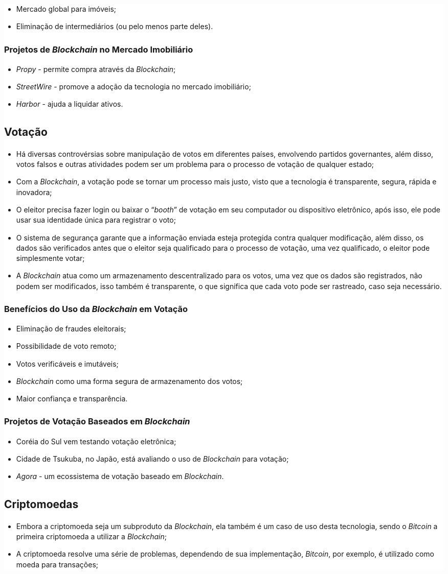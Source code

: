 - Mercado global para imóveis;

- Eliminação de intermediários (ou pelo menos parte deles).

### **Projetos de *Blockchain* no Mercado Imobiliário**

- *Propy* \- permite compra através da *Blockchain*;

- *StreetWire* \- promove a adoção da tecnologia no mercado imobiliário;

- *Harbor* \- ajuda a liquidar ativos.

## **Votação**

- Há diversas controvérsias sobre manipulação de votos em diferentes países, envolvendo partidos governantes, além disso, votos falsos e outras atividades podem ser um problema para o processo de votação de qualquer estado;

- Com a *Blockchain*, a votação pode se tornar um processo mais justo, visto que a tecnologia é transparente, segura, rápida e inovadora;

- O eleitor precisa fazer login ou baixar o “*booth*” de votação em seu computador ou dispositivo eletrônico, após isso, ele pode usar sua identidade única para registrar o voto;

- O sistema de segurança garante que a informação enviada esteja protegida contra qualquer modificação, além disso, os dados são verificados antes que o eleitor seja qualificado para o processo de votação, uma vez qualificado, o eleitor pode simplesmente votar;

- A *Blockchain* atua como um armazenamento descentralizado para os votos, uma vez que os dados são registrados, não podem ser modificados, isso também é transparente, o que significa que cada voto pode ser rastreado, caso seja necessário.

### **Benefícios do Uso da *Blockchain* em Votação**

- Eliminação de fraudes eleitorais;

- Possibilidade de voto remoto;

- Votos verificáveis e imutáveis;

- *Blockchain* como uma forma segura de armazenamento dos votos;

- Maior confiança e transparência.

### **Projetos de Votação Baseados em *Blockchain***

- Coréia do Sul vem testando votação eletrônica;

- Cidade de Tsukuba, no Japão, está avaliando o uso de *Blockchain* para votação;

- *Agora* \- um ecossistema de votação baseado em *Blockchain*.

## **Criptomoedas**

- Embora a criptomoeda seja um subproduto da *Blockchain*, ela também é um caso de uso desta tecnologia, sendo o *Bitcoin* a primeira criptomoeda a utilizar a *Blockchain*;

- A criptomoeda resolve uma série de problemas, dependendo de sua implementação, *Bitcoin*, por exemplo, é utilizado como moeda para transações;
